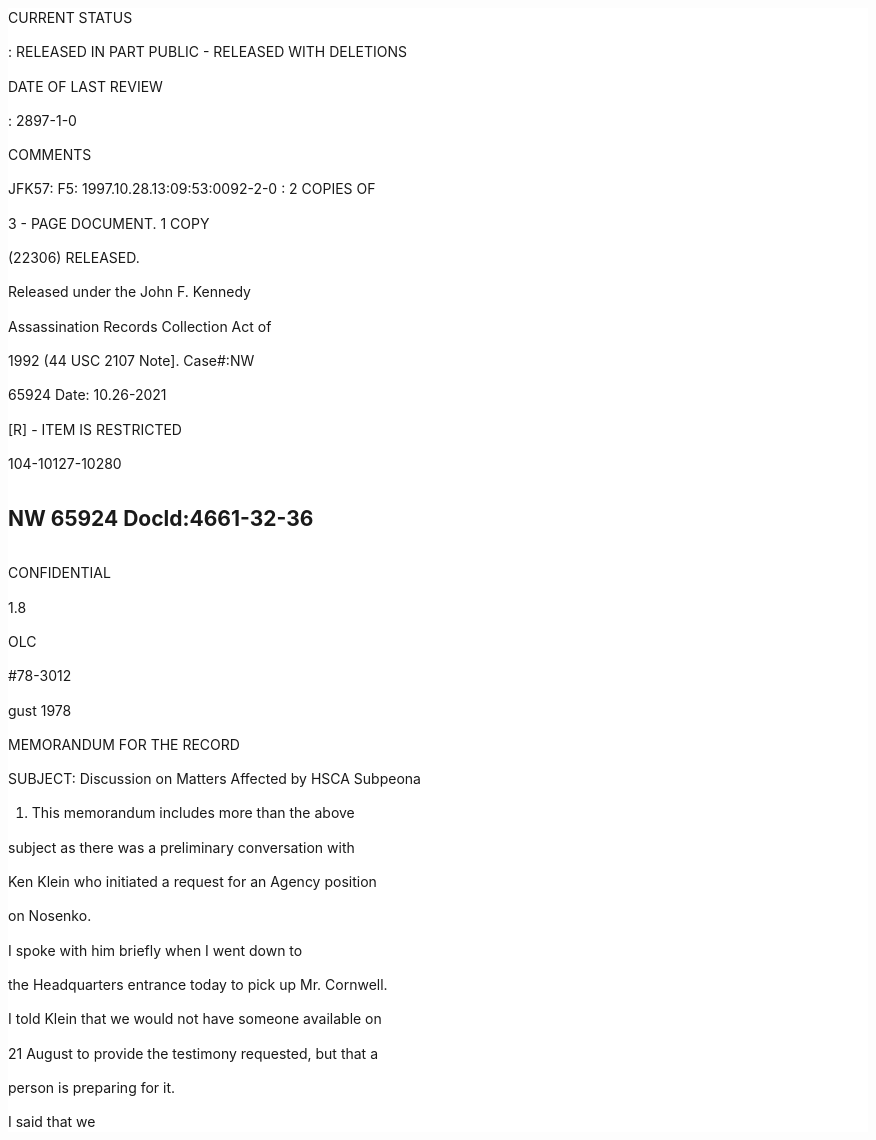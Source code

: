CURRENT STATUS

: RELEASED IN PART PUBLIC - RELEASED WITH DELETIONS

DATE OF LAST REVIEW

: 2897-1-0

COMMENTS

JFK57: F5: 1997.10.28.13:09:53:0092-2-0 : 2 COPIES OF

3 - PAGE DOCUMENT. 1 COPY

(22306) RELEASED.

Released under the John F. Kennedy

Assassination Records Collection Act of

1992 (44 USC 2107 Note]. Case#:NW

65924 Date: 10.26-2021

[R] - ITEM IS RESTRICTED

104-10127-10280

NW 65924 Docld:4661-32-36
---

##
CONFIDENTIAL

1.8

OLC

#78-3012

gust 1978

MEMORANDUM FOR THE RECORD

SUBJECT: Discussion on Matters Affected by HSCA Subpeona

1. This memorandum includes more than the above

subject as there was a preliminary conversation with

Ken Klein who initiated a request for an Agency position

on Nosenko.

I spoke with him briefly when I went down to

the Headquarters entrance today to pick up Mr. Cornwell.

I told Klein that we would not have someone available on

21 August to provide the testimony requested, but that a

person is preparing for it.

I said that we
